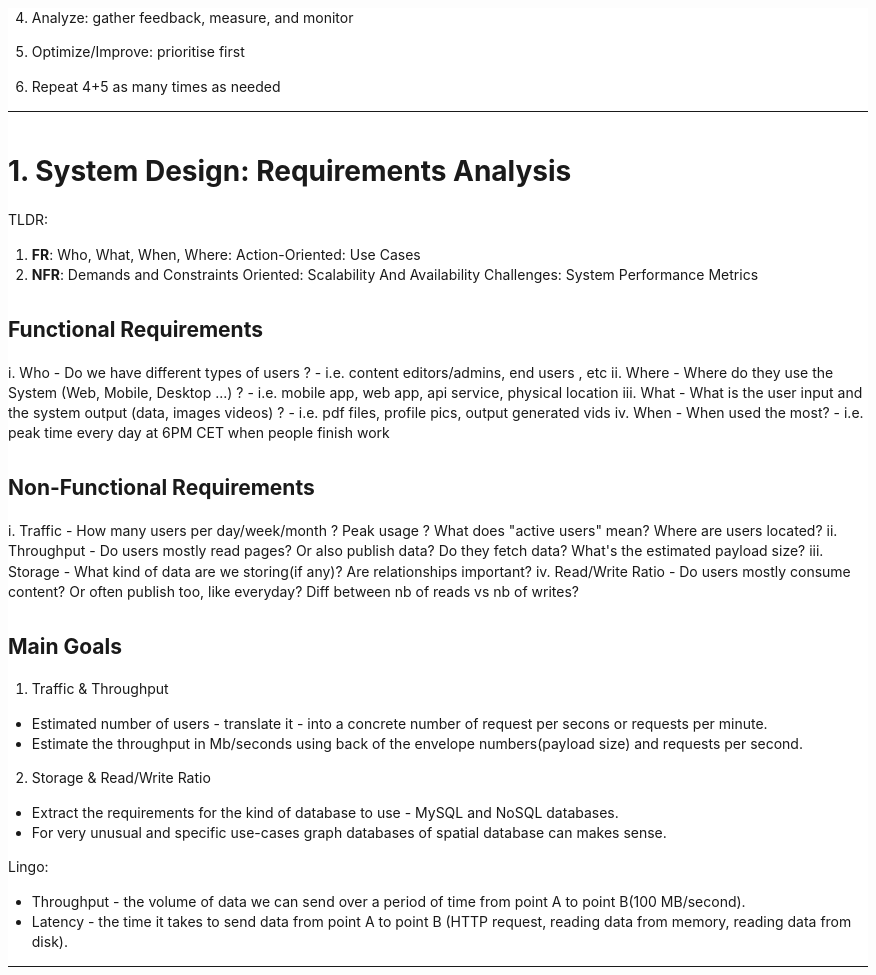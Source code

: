 4. Analyze: gather feedback, measure, and monitor

5. Optimize/Improve: prioritise first

6. Repeat 4+5 as many times as needed

-------------------------------------------------------

# 1. System Design: Requirements Analysis

TLDR:
 1. **FR**: Who, What, When, Where: Action-Oriented: Use Cases
 2. **NFR**: Demands and Constraints Oriented: Scalability And Availability Challenges: System Performance Metrics

## Functional Requirements
 i. Who - Do we have different types of users ? - i.e. content editors/admins, end users , etc
 ii. Where - Where do they use the System (Web, Mobile, Desktop ...) ? - i.e. mobile app, web app, api service, physical location
 iii. What - What is the user input and the system output (data, images videos) ? - i.e. pdf files, profile pics, output generated vids
 iv. When - When used the most? - i.e. peak time every day at 6PM CET when people finish work

## Non-Functional Requirements
 i. Traffic - How many users per day/week/month ? Peak usage ? What does "active users" mean? Where are users located?
 ii. Throughput - Do users mostly read pages? Or also publish data? Do they fetch data? What's the estimated payload size?
 iii. Storage - What kind of data are we storing(if any)? Are relationships important?
 iv. Read/Write Ratio - Do users mostly consume content? Or often publish too, like everyday? Diff between nb of reads vs nb of writes?

## Main Goals

 1. Traffic & Throughput
  - Estimated number of users - translate it - into a concrete number of request per secons or requests per minute. 
  - Estimate the throughput in Mb/seconds using back of the envelope numbers(payload size) and requests per second.

 2. Storage & Read/Write Ratio
  - Extract the requirements for the kind of database to use - MySQL and NoSQL databases.
  - For very unusual and specific use-cases graph databases of spatial database can makes sense.

Lingo:
 - Throughput - the volume of data we can send over a period of time from point A to point B(100 MB/second).
 - Latency - the time it takes to send data from point A to point B (HTTP request, reading data from memory, reading data from disk).

-------------------------------------------------------
